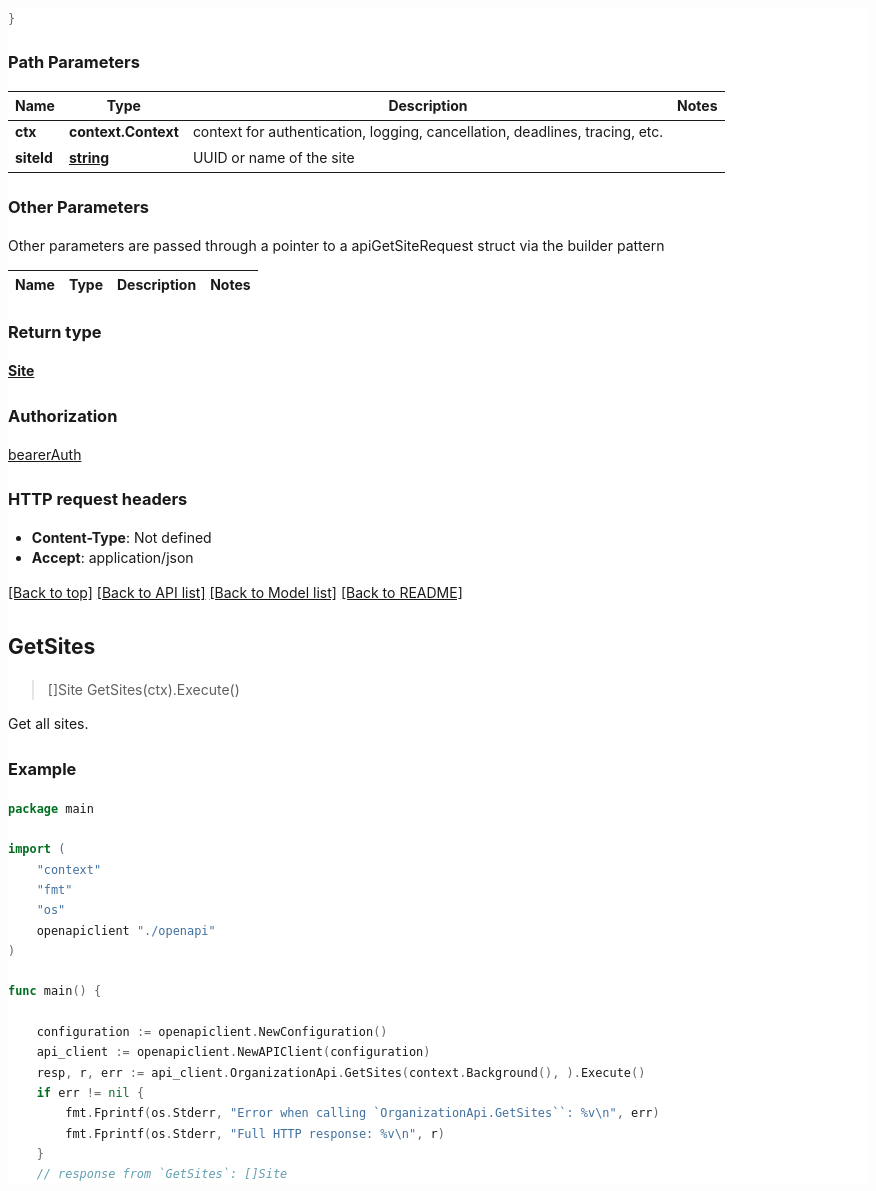 ```go
}
```

### Path Parameters


Name | Type | Description  | Notes
------------- | ------------- | ------------- | -------------
**ctx** | **context.Context** | context for authentication, logging, cancellation, deadlines, tracing, etc.
**siteId** | [**string**](.md) | UUID or name of the site | 

### Other Parameters

Other parameters are passed through a pointer to a apiGetSiteRequest struct via the builder pattern


Name | Type | Description  | Notes
------------- | ------------- | ------------- | -------------


### Return type

[**Site**](Site.md)

### Authorization

[bearerAuth](../README.md#bearerAuth)

### HTTP request headers

- **Content-Type**: Not defined
- **Accept**: application/json

[[Back to top]](#) [[Back to API list]](../README.md#documentation-for-api-endpoints)
[[Back to Model list]](../README.md#documentation-for-models)
[[Back to README]](../README.md)


## GetSites

> []Site GetSites(ctx).Execute()

Get all sites.

### Example

```go
package main

import (
    "context"
    "fmt"
    "os"
    openapiclient "./openapi"
)

func main() {

    configuration := openapiclient.NewConfiguration()
    api_client := openapiclient.NewAPIClient(configuration)
    resp, r, err := api_client.OrganizationApi.GetSites(context.Background(), ).Execute()
    if err != nil {
        fmt.Fprintf(os.Stderr, "Error when calling `OrganizationApi.GetSites``: %v\n", err)
        fmt.Fprintf(os.Stderr, "Full HTTP response: %v\n", r)
    }
    // response from `GetSites`: []Site
```